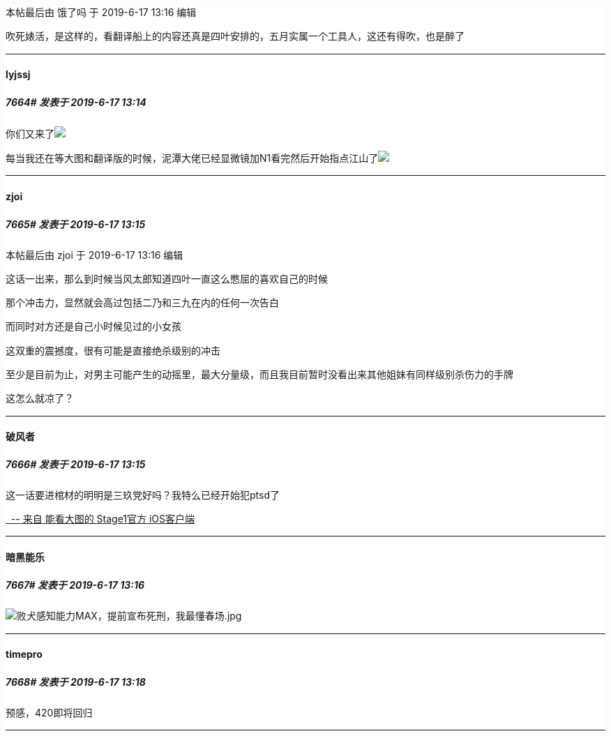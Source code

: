  本帖最后由 饿了吗 于 2019-6-17 13:16 编辑 

吹死婊活，是这样的，看翻译船上的内容还真是四叶安排的，五月实属一个工具人，这还有得吹，也是醉了

*****

####  lyjssj  
##### 7664#       发表于 2019-6-17 13:14

你们又来了<img src="https://static.saraba1st.com/image/smiley/face2017/001.png" referrerpolicy="no-referrer">

每当我还在等大图和翻译版的时候，泥潭大佬已经显微镜加N1看完然后开始指点江山了<img src="https://static.saraba1st.com/image/smiley/face2017/067.png" referrerpolicy="no-referrer">

*****

####  zjoi  
##### 7665#       发表于 2019-6-17 13:15

 本帖最后由 zjoi 于 2019-6-17 13:16 编辑 

这话一出来，那么到时候当风太郎知道四叶一直这么憋屈的喜欢自己的时候

那个冲击力，显然就会高过包括二乃和三九在内的任何一次告白

而同时对方还是自己小时候见过的小女孩

这双重的震撼度，很有可能是直接绝杀级别的冲击

至少是目前为止，对男主可能产生的动摇里，最大分量级，而且我目前暂时没看出来其他姐妹有同样级别杀伤力的手牌

这怎么就凉了？

*****

####  破风者  
##### 7666#       发表于 2019-6-17 13:15

这一话要进棺材的明明是三玖党好吗？我特么已经开始犯ptsd了

[  -- 来自 能看大图的 Stage1官方 iOS客户端](https://itunes.apple.com/fi/app/saraba1st/id1221237470?mt=8)

*****

####  暗黑能乐  
##### 7667#       发表于 2019-6-17 13:16

<img src="https://static.saraba1st.com/image/smiley/face2017/068.png" referrerpolicy="no-referrer">败犬感知能力MAX，提前宣布死刑，我最懂春场.jpg

*****

####  timepro  
##### 7668#       发表于 2019-6-17 13:18

预感，420即将回归

*****
